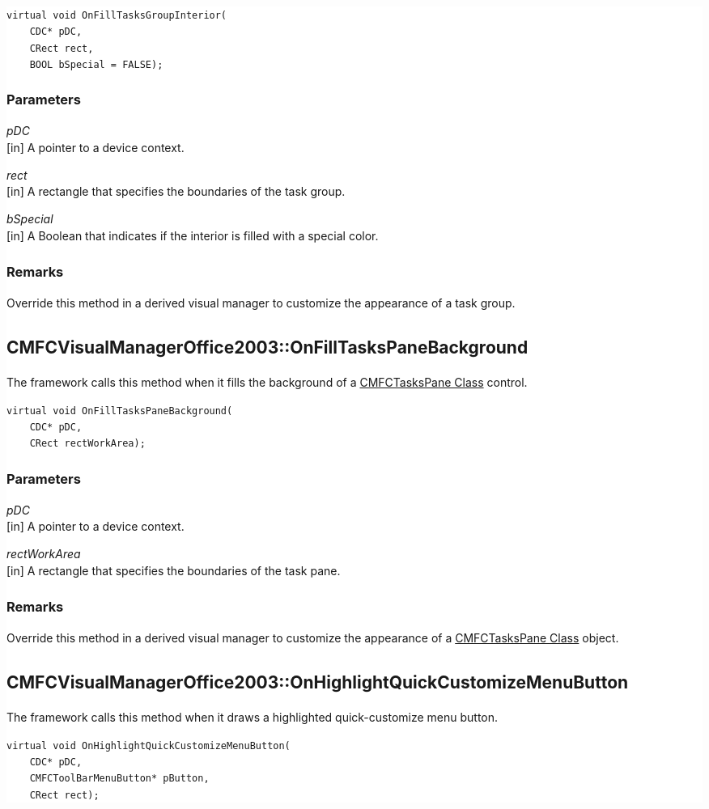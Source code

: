 ```
virtual void OnFillTasksGroupInterior(
    CDC* pDC,
    CRect rect,
    BOOL bSpecial = FALSE);
```

### Parameters

*pDC*<br/>
[in] A pointer to a device context.

*rect*<br/>
[in] A rectangle that specifies the boundaries of the task group.

*bSpecial*<br/>
[in] A Boolean that indicates if the interior is filled with a special color.

### Remarks

Override this method in a derived visual manager to customize the appearance of a task group.

## <a name="onfilltaskspanebackground"></a> CMFCVisualManagerOffice2003::OnFillTasksPaneBackground

The framework calls this method when it fills the background of a [CMFCTasksPane Class](../../mfc/reference/cmfctaskspane-class.md) control.

```
virtual void OnFillTasksPaneBackground(
    CDC* pDC,
    CRect rectWorkArea);
```

### Parameters

*pDC*<br/>
[in] A pointer to a device context.

*rectWorkArea*<br/>
[in] A rectangle that specifies the boundaries of the task pane.

### Remarks

Override this method in a derived visual manager to customize the appearance of a [CMFCTasksPane Class](../../mfc/reference/cmfctaskspane-class.md) object.

## <a name="onhighlightquickcustomizemenubutton"></a> CMFCVisualManagerOffice2003::OnHighlightQuickCustomizeMenuButton

The framework calls this method when it draws a highlighted quick-customize menu button.

```
virtual void OnHighlightQuickCustomizeMenuButton(
    CDC* pDC,
    CMFCToolBarMenuButton* pButton,
    CRect rect);
```
